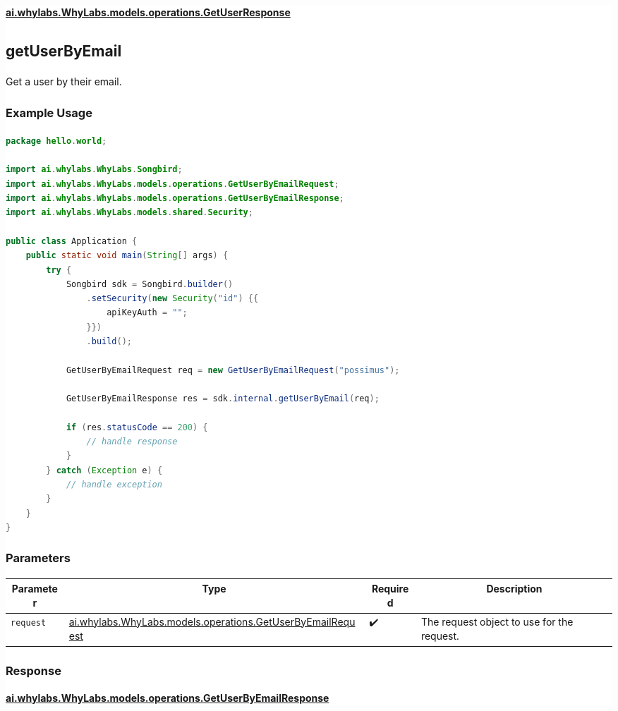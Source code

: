 **[ai.whylabs.WhyLabs.models.operations.GetUserResponse](../../models/operations/GetUserResponse.md)**


## getUserByEmail

Get a user by their email.

### Example Usage

```java
package hello.world;

import ai.whylabs.WhyLabs.Songbird;
import ai.whylabs.WhyLabs.models.operations.GetUserByEmailRequest;
import ai.whylabs.WhyLabs.models.operations.GetUserByEmailResponse;
import ai.whylabs.WhyLabs.models.shared.Security;

public class Application {
    public static void main(String[] args) {
        try {
            Songbird sdk = Songbird.builder()
                .setSecurity(new Security("id") {{
                    apiKeyAuth = "";
                }})
                .build();

            GetUserByEmailRequest req = new GetUserByEmailRequest("possimus");            

            GetUserByEmailResponse res = sdk.internal.getUserByEmail(req);

            if (res.statusCode == 200) {
                // handle response
            }
        } catch (Exception e) {
            // handle exception
        }
    }
}
```

### Parameters

| Parameter                                                                                                      | Type                                                                                                           | Required                                                                                                       | Description                                                                                                    |
| -------------------------------------------------------------------------------------------------------------- | -------------------------------------------------------------------------------------------------------------- | -------------------------------------------------------------------------------------------------------------- | -------------------------------------------------------------------------------------------------------------- |
| `request`                                                                                                      | [ai.whylabs.WhyLabs.models.operations.GetUserByEmailRequest](../../models/operations/GetUserByEmailRequest.md) | :heavy_check_mark:                                                                                             | The request object to use for the request.                                                                     |


### Response

**[ai.whylabs.WhyLabs.models.operations.GetUserByEmailResponse](../../models/operations/GetUserByEmailResponse.md)**
